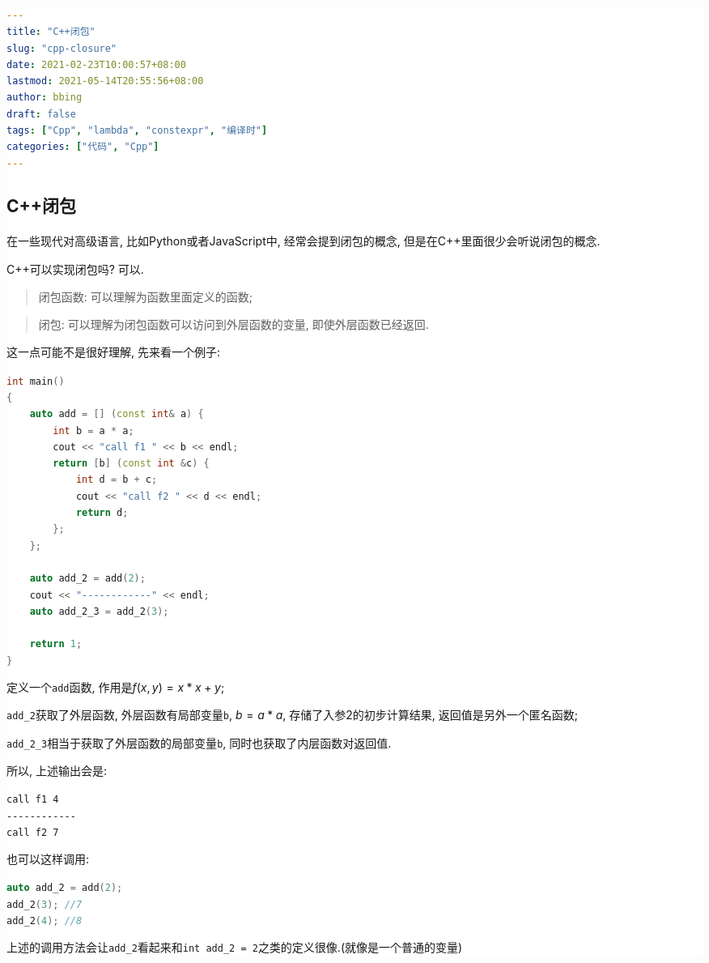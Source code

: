 ```yaml
---
title: "C++闭包"
slug: "cpp-closure"
date: 2021-02-23T10:00:57+08:00
lastmod: 2021-05-14T20:55:56+08:00
author: bbing
draft: false
tags: ["Cpp", "lambda", "constexpr", "编译时"]
categories: ["代码", "Cpp"]
---
```


## C++闭包

在一些现代对高级语言, 比如Python或者JavaScript中, 经常会提到闭包的概念, 但是在C++里面很少会听说闭包的概念.

C++可以实现闭包吗? 可以.

> 闭包函数: 可以理解为函数里面定义的函数;

> 闭包: 可以理解为闭包函数可以访问到外层函数的变量, 即使外层函数已经返回.



这一点可能不是很好理解, 先来看一个例子:
```C++
int main()
{
    auto add = [] (const int& a) {
        int b = a * a;
        cout << "call f1 " << b << endl;
        return [b] (const int &c) {
            int d = b + c;
            cout << "call f2 " << d << endl;
            return d;
        };
    };

    auto add_2 = add(2);
    cout << "------------" << endl;
    auto add_2_3 = add_2(3);

    return 1;
}
```

定义一个```add```函数, 作用是$f(x, y) = x * x + y$;

```add_2```获取了外层函数, 外层函数有局部变量```b```, $b = a * a$, 存储了入参2的初步计算结果, 返回值是另外一个匿名函数;

```add_2_3```相当于获取了外层函数的局部变量```b```, 同时也获取了内层函数对返回值.

所以, 上述输出会是:
```
call f1 4
------------
call f2 7
```

也可以这样调用:
```C++
auto add_2 = add(2);
add_2(3); //7
add_2(4); //8
```
上述的调用方法会让```add_2```看起来和```int add_2 = 2```之类的定义很像.(就像是一个普通的变量)
